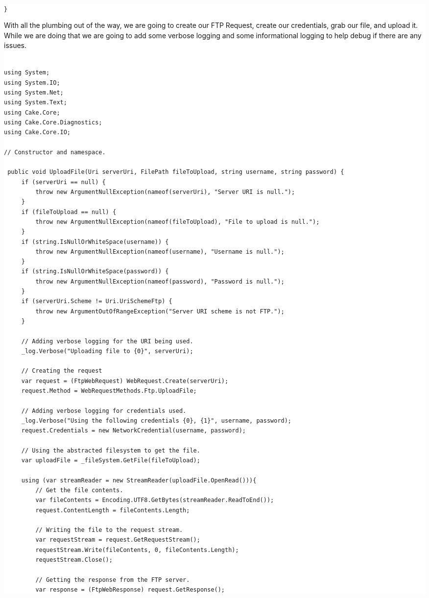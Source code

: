 ```
}

```


With all the plumbing out of the way, we are going to create our FTP Request, create our credentials, grab our file, and upload it. While we are doing that we are going to add some verbose logging and some informational logging to help debug if there are any issues. 

```

using System;
using System.IO;
using System.Net;
using System.Text;
using Cake.Core;
using Cake.Core.Diagnostics;
using Cake.Core.IO;

// Constructor and namespace.

 public void UploadFile(Uri serverUri, FilePath fileToUpload, string username, string password) {
     if (serverUri == null) {
         throw new ArgumentNullException(nameof(serverUri), "Server URI is null.");
     }
     if (fileToUpload == null) {
         throw new ArgumentNullException(nameof(fileToUpload), "File to upload is null.");
     }
     if (string.IsNullOrWhiteSpace(username)) {
         throw new ArgumentNullException(nameof(username), "Username is null.");
     }
     if (string.IsNullOrWhiteSpace(password)) {
         throw new ArgumentNullException(nameof(password), "Password is null.");
     }
     if (serverUri.Scheme != Uri.UriSchemeFtp) {
         throw new ArgumentOutOfRangeException("Server URI scheme is not FTP.");
     }

     // Adding verbose logging for the URI being used.
     _log.Verbose("Uploading file to {0}", serverUri);

     // Creating the request
     var request = (FtpWebRequest) WebRequest.Create(serverUri);
     request.Method = WebRequestMethods.Ftp.UploadFile;

     // Adding verbose logging for credentials used.
     _log.Verbose("Using the following credentials {0}, {1}", username, password);
     request.Credentials = new NetworkCredential(username, password);

     // Using the abstracted filesystem to get the file.
     var uploadFile = _fileSystem.GetFile(fileToUpload);
           
     using (var streamReader = new StreamReader(uploadFile.OpenRead())){
         // Get the file contents.
         var fileContents = Encoding.UTF8.GetBytes(streamReader.ReadToEnd());
         request.ContentLength = fileContents.Length;

         // Writing the file to the request stream.
         var requestStream = request.GetRequestStream();
         requestStream.Write(fileContents, 0, fileContents.Length);
         requestStream.Close();

         // Getting the response from the FTP server.
         var response = (FtpWebResponse) request.GetResponse();
```